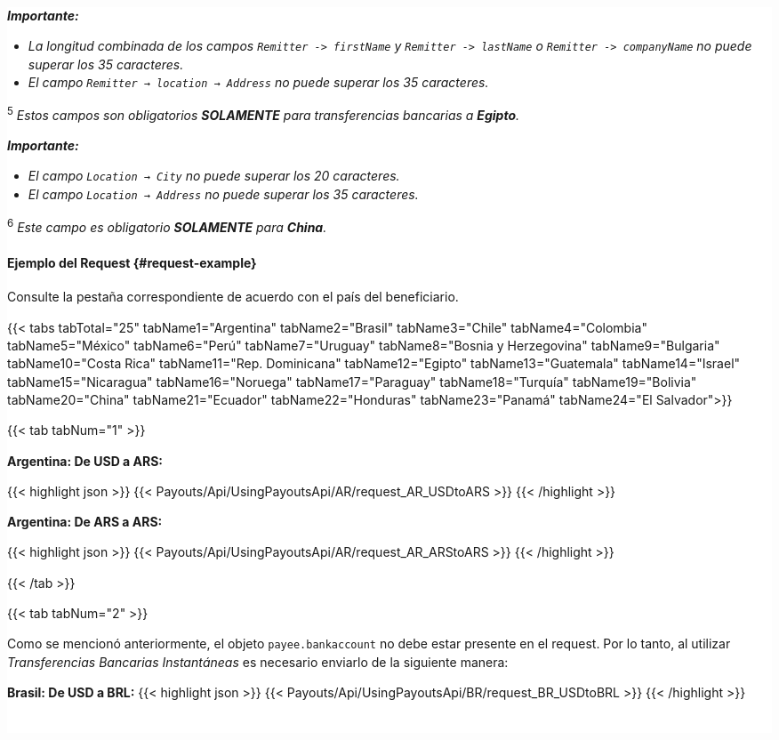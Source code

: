 ***Importante:***  
* _La longitud combinada de los campos `Remitter -> firstName` y `Remitter -> lastName` o `Remitter -> companyName` no puede superar los 35 caracteres._  
* _El campo `Remitter → location → Address` no puede superar los 35 caracteres._


<sup>5</sup> _Estos campos son obligatorios **SOLAMENTE** para transferencias bancarias a **Egipto**._

***Importante:***  
* _El campo `Location → City` no puede superar los 20 caracteres._  
* _El campo `Location → Address` no puede superar los 35 caracteres._


<sup>6</sup> _Este campo es obligatorio **SOLAMENTE** para **China**._


#### Ejemplo del Request {#request-example}
Consulte la pestaña correspondiente de acuerdo con el país del beneficiario.



{{< tabs tabTotal="25"  tabName1="Argentina" tabName2="Brasil" tabName3="Chile" tabName4="Colombia" tabName5="México" tabName6="Perú" tabName7="Uruguay" tabName8="Bosnia y Herzegovina" tabName9="Bulgaria" tabName10="Costa Rica" tabName11="Rep. Dominicana" tabName12="Egipto" tabName13="Guatemala" tabName14="Israel" tabName15="Nicaragua" tabName16="Noruega" tabName17="Paraguay" tabName18="Turquía" tabName19="Bolivia" tabName20="China" tabName21="Ecuador" tabName22="Honduras" tabName23="Panamá" tabName24="El Salvador">}}

{{< tab tabNum="1" >}}
<br>

**Argentina: De USD a ARS:**

{{< highlight json >}}
{{< Payouts/Api/UsingPayoutsApi/AR/request_AR_USDtoARS >}}
{{< /highlight >}}
<br>

**Argentina: De ARS a ARS:**

{{< highlight json >}}
{{< Payouts/Api/UsingPayoutsApi/AR/request_AR_ARStoARS >}}
{{< /highlight >}}

{{< /tab >}}

{{< tab tabNum="2" >}}
<br>

Como se mencionó anteriormente, el objeto `payee.bankaccount` no debe estar presente en el request. Por lo tanto, al utilizar _Transferencias Bancarias Instantáneas_ es necesario enviarlo de la siguiente manera:

**Brasil: De USD a BRL:**
{{< highlight json >}}
{{< Payouts/Api/UsingPayoutsApi/BR/request_BR_USDtoBRL >}}
{{< /highlight >}}

<br>
